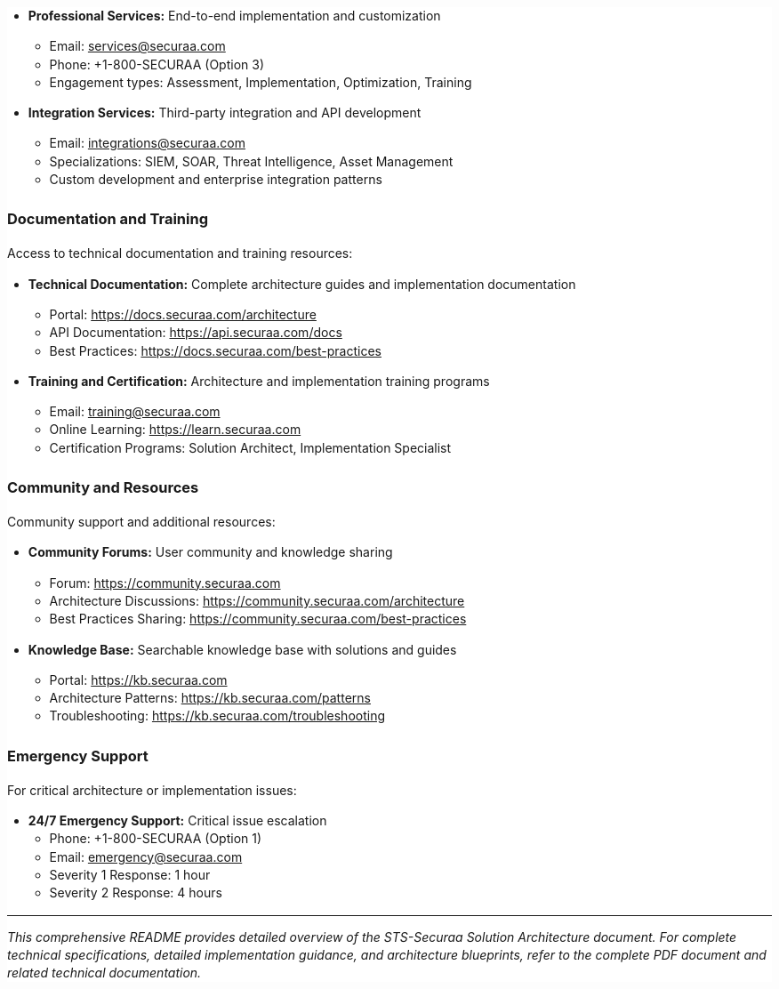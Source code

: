 - **Professional Services:** End-to-end implementation and customization
  - Email: services@securaa.com
  - Phone: +1-800-SECURAA (Option 3)
  - Engagement types: Assessment, Implementation, Optimization, Training

- **Integration Services:** Third-party integration and API development
  - Email: integrations@securaa.com
  - Specializations: SIEM, SOAR, Threat Intelligence, Asset Management
  - Custom development and enterprise integration patterns

### Documentation and Training
Access to technical documentation and training resources:

- **Technical Documentation:** Complete architecture guides and implementation documentation
  - Portal: https://docs.securaa.com/architecture
  - API Documentation: https://api.securaa.com/docs
  - Best Practices: https://docs.securaa.com/best-practices

- **Training and Certification:** Architecture and implementation training programs
  - Email: training@securaa.com
  - Online Learning: https://learn.securaa.com
  - Certification Programs: Solution Architect, Implementation Specialist

### Community and Resources
Community support and additional resources:

- **Community Forums:** User community and knowledge sharing
  - Forum: https://community.securaa.com
  - Architecture Discussions: https://community.securaa.com/architecture
  - Best Practices Sharing: https://community.securaa.com/best-practices

- **Knowledge Base:** Searchable knowledge base with solutions and guides
  - Portal: https://kb.securaa.com
  - Architecture Patterns: https://kb.securaa.com/patterns
  - Troubleshooting: https://kb.securaa.com/troubleshooting

### Emergency Support
For critical architecture or implementation issues:

- **24/7 Emergency Support:** Critical issue escalation
  - Phone: +1-800-SECURAA (Option 1)
  - Email: emergency@securaa.com
  - Severity 1 Response: 1 hour
  - Severity 2 Response: 4 hours

---

*This comprehensive README provides detailed overview of the STS-Securaa Solution Architecture document. For complete technical specifications, detailed implementation guidance, and architecture blueprints, refer to the complete PDF document and related technical documentation.*